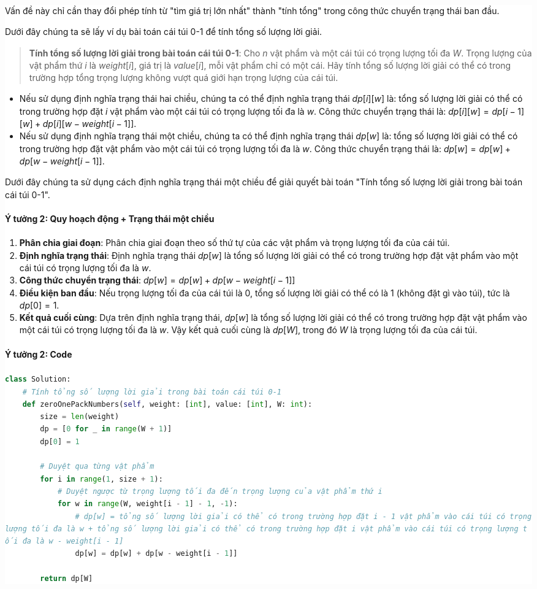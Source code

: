 Vấn đề này chỉ cần thay đổi phép tính từ "tìm giá trị lớn nhất" thành "tính tổng" trong công thức chuyển trạng thái ban đầu.

Dưới đây chúng ta sẽ lấy ví dụ bài toán cái túi 0-1 để tính tổng số lượng lời giải.

> **Tính tổng số lượng lời giải trong bài toán cái túi 0-1**: Cho $n$ vật phẩm và một cái túi có trọng lượng tối đa $W$. Trọng lượng của vật phẩm thứ $i$ là $weight[i]$, giá trị là $value[i]$, mỗi vật phẩm chỉ có một cái. Hãy tính tổng số lượng lời giải có thể có trong trường hợp tổng trọng lượng không vượt quá giới hạn trọng lượng của cái túi.

- Nếu sử dụng định nghĩa trạng thái hai chiều, chúng ta có thể định nghĩa trạng thái $dp[i][w]$ là: tổng số lượng lời giải có thể có trong trường hợp đặt $i$ vật phẩm vào một cái túi có trọng lượng tối đa là $w$. Công thức chuyển trạng thái là: $dp[i][w] = dp[i - 1][w] + dp[i][w - weight[i - 1]]$.
- Nếu sử dụng định nghĩa trạng thái một chiều, chúng ta có thể định nghĩa trạng thái $dp[w]$ là: tổng số lượng lời giải có thể có trong trường hợp đặt vật phẩm vào một cái túi có trọng lượng tối đa là $w$. Công thức chuyển trạng thái là: $dp[w] = dp[w] + dp[w - weight[i - 1]]$.

Dưới đây chúng ta sử dụng cách định nghĩa trạng thái một chiều để giải quyết bài toán "Tính tổng số lượng lời giải trong bài toán cái túi 0-1".

#### Ý tưởng 2: Quy hoạch động + Trạng thái một chiều

1. **Phân chia giai đoạn**: Phân chia giai đoạn theo số thứ tự của các vật phẩm và trọng lượng tối đa của cái túi.
2. **Định nghĩa trạng thái**: Định nghĩa trạng thái $dp[w]$ là tổng số lượng lời giải có thể có trong trường hợp đặt vật phẩm vào một cái túi có trọng lượng tối đa là $w$.
3. **Công thức chuyển trạng thái**: $dp[w] = dp[w] + dp[w - weight[i - 1]]$
4. **Điều kiện ban đầu**: Nếu trọng lượng tối đa của cái túi là $0$, tổng số lượng lời giải có thể có là $1$ (không đặt gì vào túi), tức là $dp[0] = 1$.
5. **Kết quả cuối cùng**: Dựa trên định nghĩa trạng thái, $dp[w]$ là tổng số lượng lời giải có thể có trong trường hợp đặt vật phẩm vào một cái túi có trọng lượng tối đa là $w$. Vậy kết quả cuối cùng là $dp[W]$, trong đó $W$ là trọng lượng tối đa của cái túi.

#### Ý tưởng 2: Code

```python
class Solution:
    # Tính tổng số lượng lời giải trong bài toán cái túi 0-1
    def zeroOnePackNumbers(self, weight: [int], value: [int], W: int):
        size = len(weight)
        dp = [0 for _ in range(W + 1)]
        dp[0] = 1
        
        # Duyệt qua từng vật phẩm
        for i in range(1, size + 1):
            # Duyệt ngược từ trọng lượng tối đa đến trọng lượng của vật phẩm thứ i
            for w in range(W, weight[i - 1] - 1, -1):
                # dp[w] = tổng số lượng lời giải có thể có trong trường hợp đặt i - 1 vật phẩm vào cái túi có trọng lượng tối đa là w + tổng số lượng lời giải có thể có trong trường hợp đặt i vật phẩm vào cái túi có trọng lượng tối đa là w - weight[i - 1]
                dp[w] = dp[w] + dp[w - weight[i - 1]]
                
        return dp[W]
```
